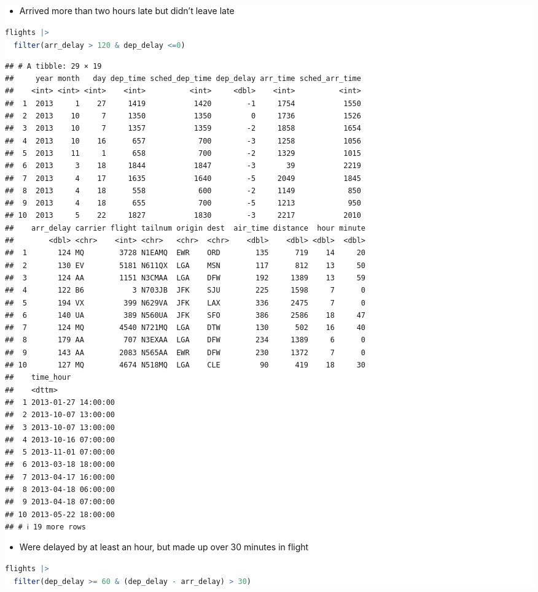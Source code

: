 - Arrived more than two hours late but didn’t leave late


``` r
flights |> 
  filter(arr_delay > 120 & dep_delay <=0) 
```

```
## # A tibble: 29 × 19
##     year month   day dep_time sched_dep_time dep_delay arr_time sched_arr_time
##    <int> <int> <int>    <int>          <int>     <dbl>    <int>          <int>
##  1  2013     1    27     1419           1420        -1     1754           1550
##  2  2013    10     7     1350           1350         0     1736           1526
##  3  2013    10     7     1357           1359        -2     1858           1654
##  4  2013    10    16      657            700        -3     1258           1056
##  5  2013    11     1      658            700        -2     1329           1015
##  6  2013     3    18     1844           1847        -3       39           2219
##  7  2013     4    17     1635           1640        -5     2049           1845
##  8  2013     4    18      558            600        -2     1149            850
##  9  2013     4    18      655            700        -5     1213            950
## 10  2013     5    22     1827           1830        -3     2217           2010
##    arr_delay carrier flight tailnum origin dest  air_time distance  hour minute
##        <dbl> <chr>    <int> <chr>   <chr>  <chr>    <dbl>    <dbl> <dbl>  <dbl>
##  1       124 MQ        3728 N1EAMQ  EWR    ORD        135      719    14     20
##  2       130 EV        5181 N611QX  LGA    MSN        117      812    13     50
##  3       124 AA        1151 N3CMAA  LGA    DFW        192     1389    13     59
##  4       122 B6           3 N703JB  JFK    SJU        225     1598     7      0
##  5       194 VX         399 N629VA  JFK    LAX        336     2475     7      0
##  6       140 UA         389 N560UA  JFK    SFO        386     2586    18     47
##  7       124 MQ        4540 N721MQ  LGA    DTW        130      502    16     40
##  8       179 AA         707 N3EXAA  LGA    DFW        234     1389     6      0
##  9       143 AA        2083 N565AA  EWR    DFW        230     1372     7      0
## 10       127 MQ        4674 N518MQ  LGA    CLE         90      419    18     30
##    time_hour          
##    <dttm>             
##  1 2013-01-27 14:00:00
##  2 2013-10-07 13:00:00
##  3 2013-10-07 13:00:00
##  4 2013-10-16 07:00:00
##  5 2013-11-01 07:00:00
##  6 2013-03-18 18:00:00
##  7 2013-04-17 16:00:00
##  8 2013-04-18 06:00:00
##  9 2013-04-18 07:00:00
## 10 2013-05-22 18:00:00
## # ℹ 19 more rows
```

- Were delayed by at least an hour, but made up over 30 minutes in flight


``` r
flights |> 
  filter(dep_delay >= 60 & (dep_delay - arr_delay) > 30)
```
